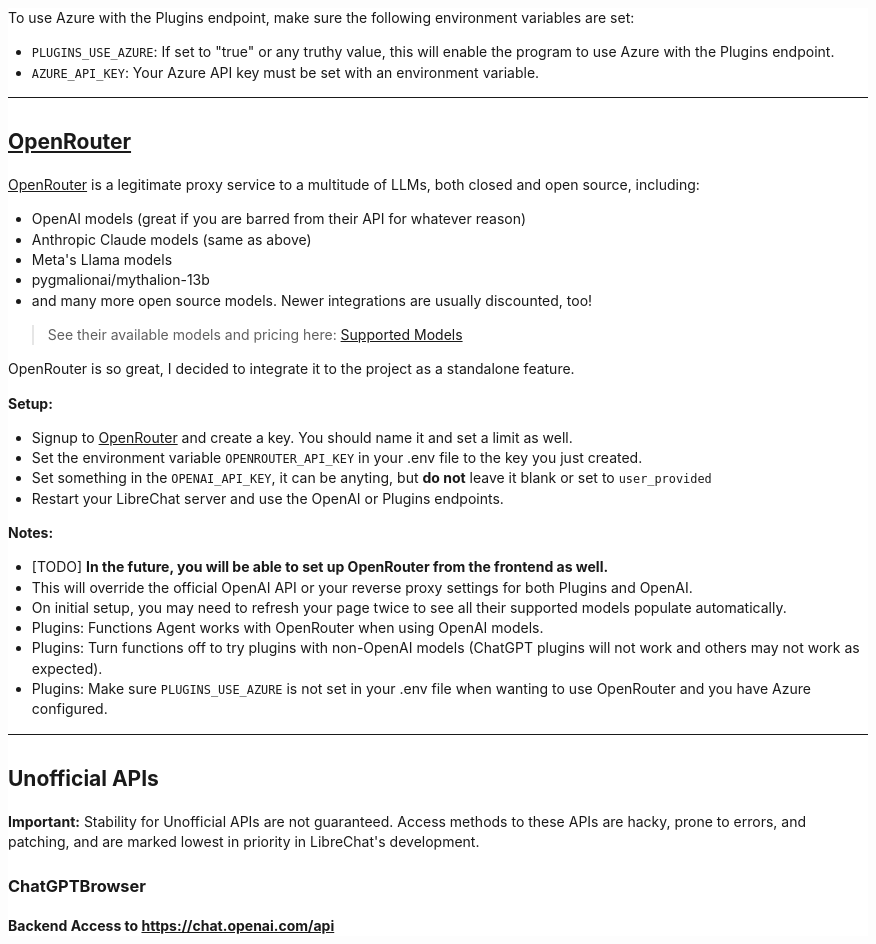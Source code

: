 To use Azure with the Plugins endpoint, make sure the following environment variables are set:

* `PLUGINS_USE_AZURE`: If set to "true" or any truthy value, this will enable the program to use Azure with the Plugins endpoint.
* `AZURE_API_KEY`: Your Azure API key must be set with an environment variable.

---

## [OpenRouter](https://openrouter.ai/)

[OpenRouter](https://openrouter.ai/) is a legitimate proxy service to a multitude of LLMs, both closed and open source, including:
- OpenAI models (great if you are barred from their API for whatever reason)
- Anthropic Claude models (same as above)
- Meta's Llama models
- pygmalionai/mythalion-13b
- and many more open source models. Newer integrations are usually discounted, too!

> See their available models and pricing here: [Supported Models](https://openrouter.ai/docs#models)

OpenRouter is so great, I decided to integrate it to the project as a standalone feature.

**Setup:**
- Signup to [OpenRouter](https://openrouter.ai/) and create a key. You should name it and set a limit as well.
- Set the environment variable `OPENROUTER_API_KEY` in your .env file to the key you just created.
- Set something in the `OPENAI_API_KEY`, it can be anyting, but **do not** leave it blank or set to `user_provided`  
- Restart your LibreChat server and use the OpenAI or Plugins endpoints.

**Notes:** 
- [TODO] **In the future, you will be able to set up OpenRouter from the frontend as well.**
- This will override the official OpenAI API or your reverse proxy settings for both Plugins and OpenAI.
- On initial setup, you may need to refresh your page twice to see all their supported models populate automatically.
- Plugins: Functions Agent works with OpenRouter when using OpenAI models.
- Plugins: Turn functions off to try plugins with non-OpenAI models (ChatGPT plugins will not work and others may not work as expected).
- Plugins: Make sure `PLUGINS_USE_AZURE` is not set in your .env file when wanting to use OpenRouter and you have Azure configured.

---

## Unofficial APIs

**Important:** Stability for Unofficial APIs are not guaranteed. Access methods to these APIs are hacky, prone to errors, and patching, and are marked lowest in priority in LibreChat's development.

### ChatGPTBrowser

**Backend Access to https://chat.openai.com/api**
